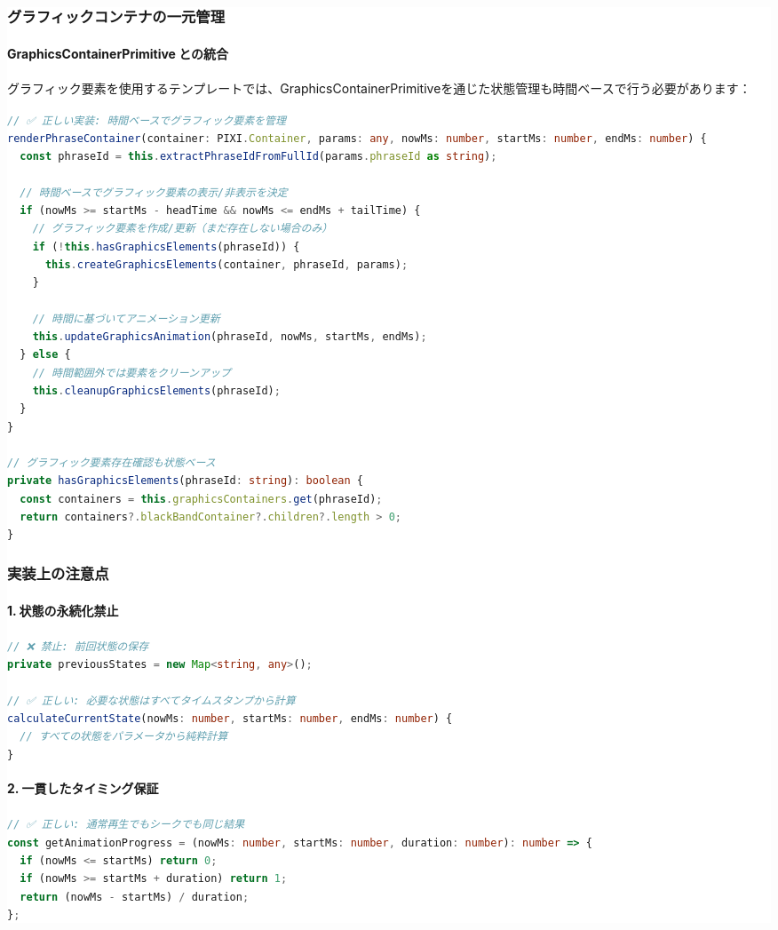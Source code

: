 ### グラフィックコンテナの一元管理

#### GraphicsContainerPrimitive との統合

グラフィック要素を使用するテンプレートでは、GraphicsContainerPrimitiveを通じた状態管理も時間ベースで行う必要があります：

```typescript
// ✅ 正しい実装: 時間ベースでグラフィック要素を管理
renderPhraseContainer(container: PIXI.Container, params: any, nowMs: number, startMs: number, endMs: number) {
  const phraseId = this.extractPhraseIdFromFullId(params.phraseId as string);
  
  // 時間ベースでグラフィック要素の表示/非表示を決定
  if (nowMs >= startMs - headTime && nowMs <= endMs + tailTime) {
    // グラフィック要素を作成/更新（まだ存在しない場合のみ）
    if (!this.hasGraphicsElements(phraseId)) {
      this.createGraphicsElements(container, phraseId, params);
    }
    
    // 時間に基づいてアニメーション更新
    this.updateGraphicsAnimation(phraseId, nowMs, startMs, endMs);
  } else {
    // 時間範囲外では要素をクリーンアップ
    this.cleanupGraphicsElements(phraseId);
  }
}

// グラフィック要素存在確認も状態ベース
private hasGraphicsElements(phraseId: string): boolean {
  const containers = this.graphicsContainers.get(phraseId);
  return containers?.blackBandContainer?.children?.length > 0;
}
```

### 実装上の注意点

#### 1. 状態の永続化禁止

```typescript
// ❌ 禁止: 前回状態の保存
private previousStates = new Map<string, any>();

// ✅ 正しい: 必要な状態はすべてタイムスタンプから計算
calculateCurrentState(nowMs: number, startMs: number, endMs: number) {
  // すべての状態をパラメータから純粋計算
}
```

#### 2. 一貫したタイミング保証

```typescript
// ✅ 正しい: 通常再生でもシークでも同じ結果
const getAnimationProgress = (nowMs: number, startMs: number, duration: number): number => {
  if (nowMs <= startMs) return 0;
  if (nowMs >= startMs + duration) return 1;
  return (nowMs - startMs) / duration;
};
```
